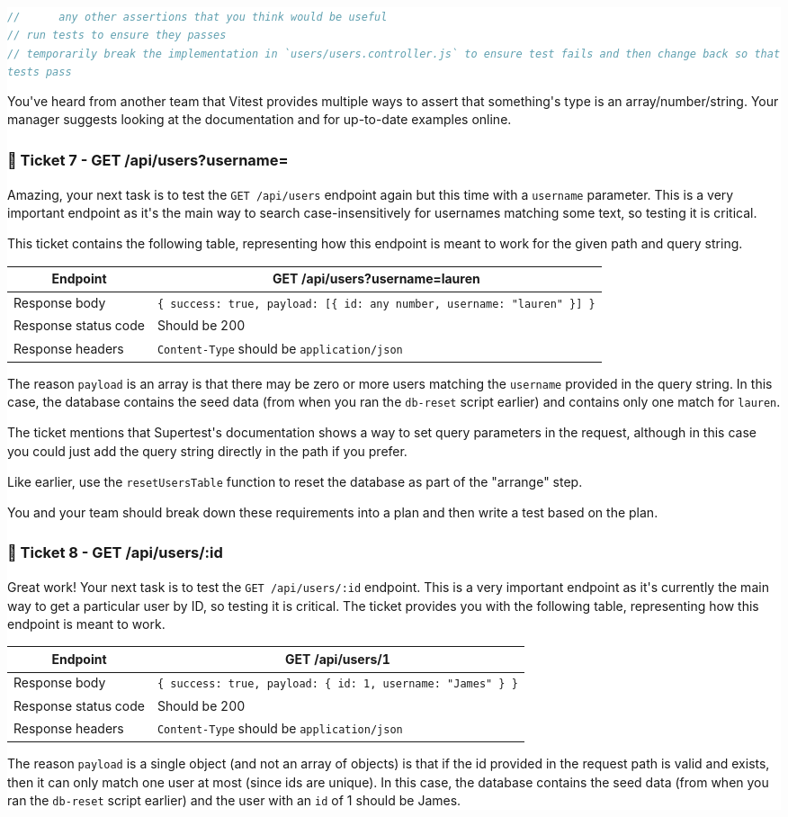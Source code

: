 ```js
//      any other assertions that you think would be useful
// run tests to ensure they passes
// temporarily break the implementation in `users/users.controller.js` to ensure test fails and then change back so that tests pass
```

You've heard from another team that Vitest provides multiple ways to assert that something's type is an array/number/string. Your manager suggests looking at the documentation and for up-to-date examples online.

### 🎫 Ticket 7 - GET /api/users?username=

Amazing, your next task is to test the `GET /api/users` endpoint again but this time with a `username` parameter. This is a very important endpoint as it's the main way to search case-insensitively for usernames matching some text, so testing it is critical.

This ticket contains the following table, representing how this endpoint is meant to work for the given path and query string.

| Endpoint             | GET /api/users?username=lauren                                         |
| -------------------- | ---------------------------------------------------------------------- |
| Response body        | `{ success: true, payload: [{ id: any number, username: "lauren" }] }` |
| Response status code | Should be 200                                                          |
| Response headers     | `Content-Type` should be `application/json`                            |

The reason `payload` is an array is that there may be zero or more users matching the `username` provided in the query string. In this case, the database contains the seed data (from when you ran the `db-reset` script earlier) and contains only one match for `lauren`.

The ticket mentions that Supertest's documentation shows a way to set query parameters in the request, although in this case you could just add the query string directly in the path if you prefer.

Like earlier, use the `resetUsersTable` function to reset the database as part of the "arrange" step.

You and your team should break down these requirements into a plan and then write a test based on the plan.

### 🎫 Ticket 8 - GET /api/users/:id

Great work! Your next task is to test the `GET /api/users/:id` endpoint. This is a very important endpoint as it's currently the main way to get a particular user by ID, so testing it is critical. The ticket provides you with the following table, representing how this endpoint is meant to work.

| Endpoint             | GET /api/users/1                                           |
| -------------------- | ---------------------------------------------------------- |
| Response body        | `{ success: true, payload: { id: 1, username: "James" } }` |
| Response status code | Should be 200                                              |
| Response headers     | `Content-Type` should be `application/json`                |

The reason `payload` is a single object (and not an array of objects) is that if the id provided in the request path is valid and exists, then it can only match one user at most (since ids are unique). In this case, the database contains the seed data (from when you ran the `db-reset` script earlier) and the user with an `id` of 1 should be James.
